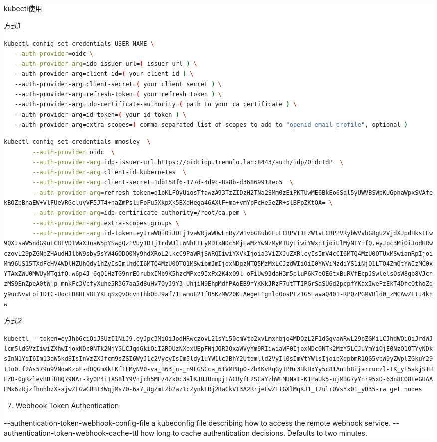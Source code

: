 kubectl使用

方式1

```sh
kubectl config set-credentials USER_NAME \
   --auth-provider=oidc \
   --auth-provider-arg=idp-issuer-url=( issuer url ) \
   --auth-provider-arg=client-id=( your client id ) \
   --auth-provider-arg=client-secret=( your client secret ) \
   --auth-provider-arg=refresh-token=( your refresh token ) \
   --auth-provider-arg=idp-certificate-authority=( path to your ca certificate ) \
   --auth-provider-arg=id-token=( your id_token ) \
   --auth-provider-arg=extra-scopes=( comma separated list of scopes to add to "openid email profile", optional )
```

```sh
kubectl config set-credentials mmosley  \
        --auth-provider=oidc  \
        --auth-provider-arg=idp-issuer-url=https://oidcidp.tremolo.lan:8443/auth/idp/OidcIdP  \
        --auth-provider-arg=client-id=kubernetes  \
        --auth-provider-arg=client-secret=1db158f6-177d-4d9c-8a8b-d36869918ec5  \
        --auth-provider-arg=refresh-token=q1bKLFOyUiosTfawzA93TzZIDzH2TNa2SMm0zEiPKTUwME6BkEo6Sql5yUWVBSWpKUGphaWpxSVAfekBOZbBhaEW+VlFUeVRGcluyVF5JT4+haZmPsluFoFu5XkpXk5BXqHega4GAXlF+ma+vmYpFcHe5eZR+slBFpZKtQA= \
        --auth-provider-arg=idp-certificate-authority=/root/ca.pem \
        --auth-provider-arg=extra-scopes=groups \
        --auth-provider-arg=id-token=eyJraWQiOiJDTj1vaWRjaWRwLnRyZW1vbG8ubGFuLCBPVT1EZW1vLCBPPVRybWVvbG8gU2VjdXJpdHksIEw9QXJsaW5ndG9uLCBTVD1WaXJnaW5pYSwgQz1VUy1DTj1rdWJlLWNhLTEyMDIxNDc5MjEwMzYwNzMyMTUyIiwiYWxnIjoiUlMyNTYifQ.eyJpc3MiOiJodHRwczovL29pZGNpZHAudHJlbW9sby5sYW46ODQ0My9hdXRoL2lkcC9PaWRjSWRQIiwiYXVkIjoia3ViZXJuZXRlcyIsImV4cCI6MTQ4MzU0OTUxMSwianRpIjoiMm96US15TXdFcHV4WDlHZUhQdy1hZyIsImlhdCI6MTQ4MzU0OTQ1MSwibmJmIjoxNDgzNTQ5MzMxLCJzdWIiOiI0YWViMzdiYS1iNjQ1LTQ4ZmQtYWIzMC0xYTAxZWU0MWUyMTgifQ.w6p4J_6qQ1HzTG9nrEOrubxIMb9K5hzcMPxc9IxPx2K4xO9l-oFiUw93daH3m5pluP6K7eOE6txBuRVfEcpJSwlelsOsW8gb8VJcnzMS9EnZpeA0tW_p-mnkFc3VcfyXuhe5R3G7aa5d8uHv70yJ9Y3-UhjiN9EhpMdfPAoEB9fYKKkJRzF7utTTIPGrSaSU6d2pcpfYKaxIwePzEkT4DfcQthoZdy9ucNvvLoi1DIC-UocFD8HLs8LYKEqSxQvOcvnThbObJ9af71EwmuE21fO5KzMW20KtAeget1gnldOosPtz1G5EwvaQ401-RPQzPGMVBld0_zMCAwZttJ4knw
```

方式2

```
kubectl --token=eyJhbGciOiJSUzI1NiJ9.eyJpc3MiOiJodHRwczovL21sYi50cmVtb2xvLmxhbjo4MDQzL2F1dGgvaWRwL29pZGMiLCJhdWQiOiJrdWJlcm5ldGVzIiwiZXhwIjoxNDc0NTk2NjY5LCJqdGkiOiI2RDUzNXoxUEpFNjJOR3QxaWVyYm9RIiwiaWF0IjoxNDc0NTk2MzY5LCJuYmYiOjE0NzQ1OTYyNDksInN1YiI6Im13aW5kdSIsInVzZXJfcm9sZSI6WyJ1c2VycyIsIm5ldy1uYW1lc3BhY2Utdmlld2VyIl0sImVtYWlsIjoibXdpbmR1QG5vbW9yZWplZGkuY29tIn0.f2As579n9VNoaKzoF-dOQGmXkFKf1FMyNV0-va_B63jn-_n9LGSCca_6IVMP8pO-Zb4KvRqGyTP0r3HkHxYy5c81AnIh8ijarruczl-TK_yF5akjSTHFZD-0gRzlevBDiH8Q79NAr-ky0P4iIXS8lY9Vnjch5MF74Zx0c3alKJHJUnnpjIACByfF2SCaYzbWFMUNat-K1PaUk5-ujMBG7yYnr95xD-63n8CO8teGUAAEMx6zRjzfhnhbzX-ajwZLGwGUBT4WqjMs70-6a7_8gZmLZb2az1cZynkFRj2BaCkVT3A2RrjeEwZEtGXlMqKJ1_I2ulrOVsYx01_yD35-rw get nodes
```

7. Webhook Token Authentication

--authentication-token-webhook-config-file a kubeconfig file describing how to access the remote webhook service.
--authentication-token-webhook-cache-ttl how long to cache authentication decisions. Defaults to two minutes.
